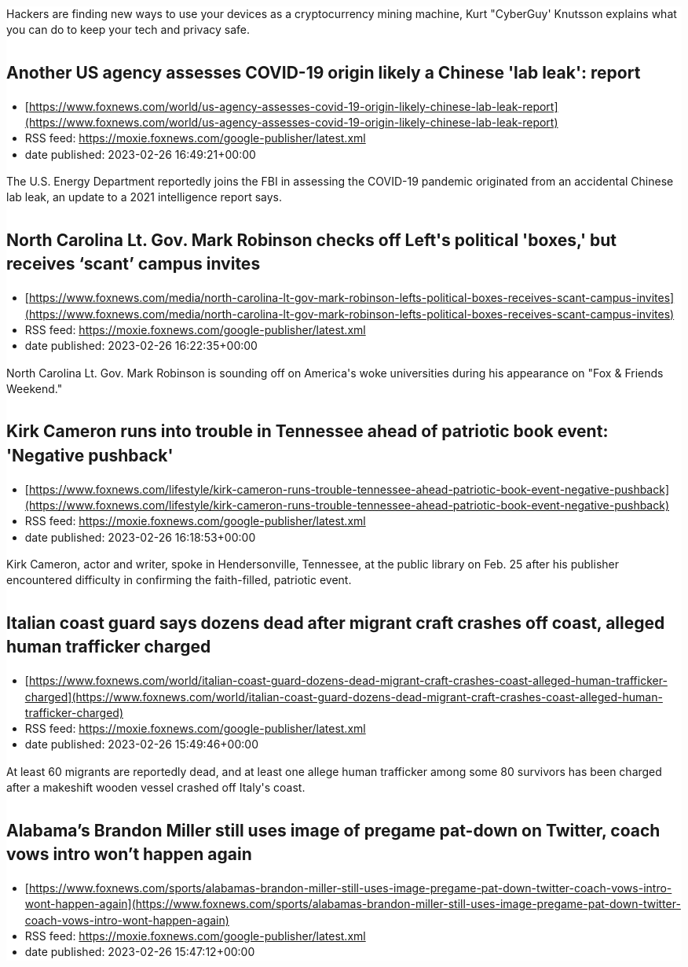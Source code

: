 Hackers are finding new ways to use your devices as a cryptocurrency mining machine, Kurt "CyberGuy' Knutsson explains what you can do to keep your tech and privacy safe.

## Another US agency assesses COVID-19 origin likely a Chinese 'lab leak': report
 - [https://www.foxnews.com/world/us-agency-assesses-covid-19-origin-likely-chinese-lab-leak-report](https://www.foxnews.com/world/us-agency-assesses-covid-19-origin-likely-chinese-lab-leak-report)
 - RSS feed: https://moxie.foxnews.com/google-publisher/latest.xml
 - date published: 2023-02-26 16:49:21+00:00

The U.S. Energy Department reportedly joins the FBI in assessing the COVID-19 pandemic originated from an accidental Chinese lab leak, an update to a 2021 intelligence report says.

## North Carolina Lt. Gov. Mark Robinson checks off Left's political 'boxes,' but receives ‘scant’ campus invites
 - [https://www.foxnews.com/media/north-carolina-lt-gov-mark-robinson-lefts-political-boxes-receives-scant-campus-invites](https://www.foxnews.com/media/north-carolina-lt-gov-mark-robinson-lefts-political-boxes-receives-scant-campus-invites)
 - RSS feed: https://moxie.foxnews.com/google-publisher/latest.xml
 - date published: 2023-02-26 16:22:35+00:00

North Carolina Lt. Gov. Mark Robinson is sounding off on America's woke universities during his appearance on "Fox & Friends Weekend."

## Kirk Cameron runs into trouble in Tennessee ahead of patriotic book event: 'Negative pushback'
 - [https://www.foxnews.com/lifestyle/kirk-cameron-runs-trouble-tennessee-ahead-patriotic-book-event-negative-pushback](https://www.foxnews.com/lifestyle/kirk-cameron-runs-trouble-tennessee-ahead-patriotic-book-event-negative-pushback)
 - RSS feed: https://moxie.foxnews.com/google-publisher/latest.xml
 - date published: 2023-02-26 16:18:53+00:00

Kirk Cameron, actor and writer, spoke in Hendersonville, Tennessee, at the public library on Feb. 25 after his publisher encountered difficulty in confirming the faith-filled, patriotic event.

## Italian coast guard says dozens dead after migrant craft crashes off coast, alleged human trafficker charged
 - [https://www.foxnews.com/world/italian-coast-guard-dozens-dead-migrant-craft-crashes-coast-alleged-human-trafficker-charged](https://www.foxnews.com/world/italian-coast-guard-dozens-dead-migrant-craft-crashes-coast-alleged-human-trafficker-charged)
 - RSS feed: https://moxie.foxnews.com/google-publisher/latest.xml
 - date published: 2023-02-26 15:49:46+00:00

At least 60 migrants are reportedly dead, and at least one allege human trafficker among some 80 survivors has been charged after a makeshift wooden vessel crashed off Italy's coast.

## Alabama’s Brandon Miller still uses image of pregame pat-down on Twitter, coach vows intro won’t happen again
 - [https://www.foxnews.com/sports/alabamas-brandon-miller-still-uses-image-pregame-pat-down-twitter-coach-vows-intro-wont-happen-again](https://www.foxnews.com/sports/alabamas-brandon-miller-still-uses-image-pregame-pat-down-twitter-coach-vows-intro-wont-happen-again)
 - RSS feed: https://moxie.foxnews.com/google-publisher/latest.xml
 - date published: 2023-02-26 15:47:12+00:00
